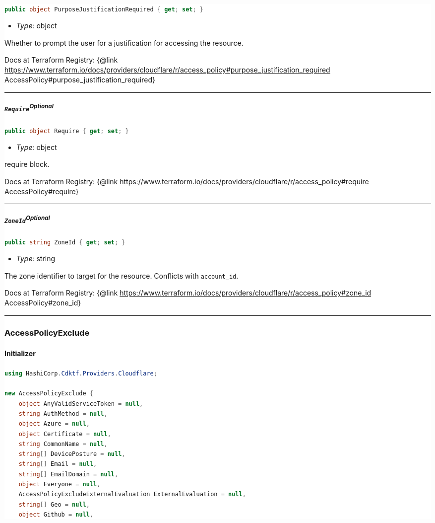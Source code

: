 ```csharp
public object PurposeJustificationRequired { get; set; }
```

- *Type:* object

Whether to prompt the user for a justification for accessing the resource.

Docs at Terraform Registry: {@link https://www.terraform.io/docs/providers/cloudflare/r/access_policy#purpose_justification_required AccessPolicy#purpose_justification_required}

---

##### `Require`<sup>Optional</sup> <a name="Require" id="@cdktf/provider-cloudflare.accessPolicy.AccessPolicyConfig.property.require"></a>

```csharp
public object Require { get; set; }
```

- *Type:* object

require block.

Docs at Terraform Registry: {@link https://www.terraform.io/docs/providers/cloudflare/r/access_policy#require AccessPolicy#require}

---

##### `ZoneId`<sup>Optional</sup> <a name="ZoneId" id="@cdktf/provider-cloudflare.accessPolicy.AccessPolicyConfig.property.zoneId"></a>

```csharp
public string ZoneId { get; set; }
```

- *Type:* string

The zone identifier to target for the resource. Conflicts with `account_id`.

Docs at Terraform Registry: {@link https://www.terraform.io/docs/providers/cloudflare/r/access_policy#zone_id AccessPolicy#zone_id}

---

### AccessPolicyExclude <a name="AccessPolicyExclude" id="@cdktf/provider-cloudflare.accessPolicy.AccessPolicyExclude"></a>

#### Initializer <a name="Initializer" id="@cdktf/provider-cloudflare.accessPolicy.AccessPolicyExclude.Initializer"></a>

```csharp
using HashiCorp.Cdktf.Providers.Cloudflare;

new AccessPolicyExclude {
    object AnyValidServiceToken = null,
    string AuthMethod = null,
    object Azure = null,
    object Certificate = null,
    string CommonName = null,
    string[] DevicePosture = null,
    string[] Email = null,
    string[] EmailDomain = null,
    object Everyone = null,
    AccessPolicyExcludeExternalEvaluation ExternalEvaluation = null,
    string[] Geo = null,
    object Github = null,
```